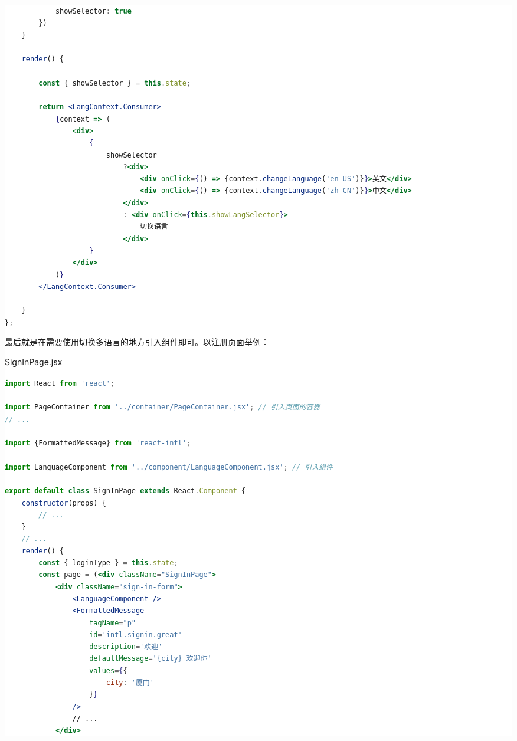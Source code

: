 ```jsx
            showSelector: true
        })
    }

    render() {

        const { showSelector } = this.state;

        return <LangContext.Consumer>
            {context => (
                <div>
                    {
                        showSelector
                            ?<div>
                                <div onClick={() => {context.changeLanguage('en-US')}}>英文</div>
                                <div onClick={() => {context.changeLanguage('zh-CN')}}>中文</div>
                            </div>
                            : <div onClick={this.showLangSelector}>
                                切换语言
                            </div>
                    }
                </div>
            )}
        </LangContext.Consumer>

    }
};
```

最后就是在需要使用切换多语言的地方引入组件即可。以注册页面举例：

SignInPage.jsx

```jsx
import React from 'react';

import PageContainer from '../container/PageContainer.jsx'; // 引入页面的容器
// ...

import {FormattedMessage} from 'react-intl';

import LanguageComponent from '../component/LanguageComponent.jsx'; // 引入组件

export default class SignInPage extends React.Component {
    constructor(props) {
        // ...
    }
    // ...
    render() {
        const { loginType } = this.state;
        const page = (<div className="SignInPage">
            <div className="sign-in-form">
                <LanguageComponent />
                <FormattedMessage
                    tagName="p"
                    id='intl.signin.great'
                    description='欢迎'
                    defaultMessage='{city} 欢迎你'
                    values={{
                        city: '厦门'
                    }}
                />
                // ...
            </div>
```